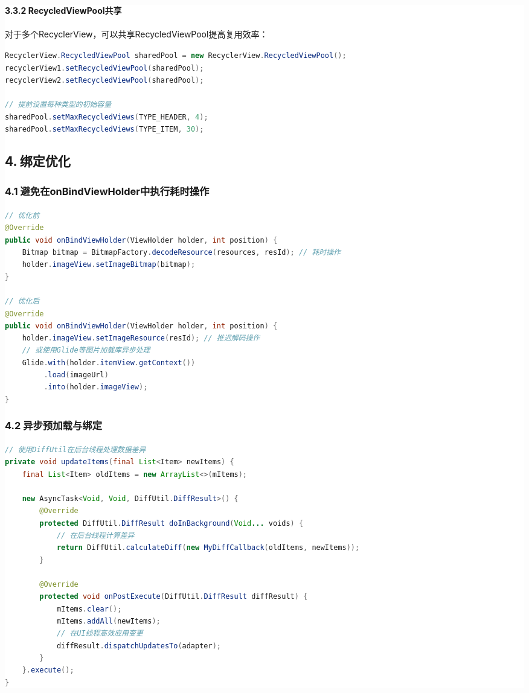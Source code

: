 

#### 3.3.2 RecycledViewPool共享

对于多个RecyclerView，可以共享RecycledViewPool提高复用效率：

```java
RecyclerView.RecycledViewPool sharedPool = new RecyclerView.RecycledViewPool();
recyclerView1.setRecycledViewPool(sharedPool);
recyclerView2.setRecycledViewPool(sharedPool);

// 提前设置每种类型的初始容量
sharedPool.setMaxRecycledViews(TYPE_HEADER, 4);
sharedPool.setMaxRecycledViews(TYPE_ITEM, 30);
```



## 4. 绑定优化

### 4.1 避免在onBindViewHolder中执行耗时操作

```java
// 优化前
@Override
public void onBindViewHolder(ViewHolder holder, int position) {
    Bitmap bitmap = BitmapFactory.decodeResource(resources, resId); // 耗时操作
    holder.imageView.setImageBitmap(bitmap);
}

// 优化后
@Override
public void onBindViewHolder(ViewHolder holder, int position) {
    holder.imageView.setImageResource(resId); // 推迟解码操作
    // 或使用Glide等图片加载库异步处理
    Glide.with(holder.itemView.getContext())
         .load(imageUrl)
         .into(holder.imageView);
}
```



### 4.2 异步预加载与绑定

```java
// 使用DiffUtil在后台线程处理数据差异
private void updateItems(final List<Item> newItems) {
    final List<Item> oldItems = new ArrayList<>(mItems);
    
    new AsyncTask<Void, Void, DiffUtil.DiffResult>() {
        @Override
        protected DiffUtil.DiffResult doInBackground(Void... voids) {
            // 在后台线程计算差异
            return DiffUtil.calculateDiff(new MyDiffCallback(oldItems, newItems));
        }
        
        @Override
        protected void onPostExecute(DiffUtil.DiffResult diffResult) {
            mItems.clear();
            mItems.addAll(newItems);
            // 在UI线程高效应用变更
            diffResult.dispatchUpdatesTo(adapter);
        }
    }.execute();
}
```
